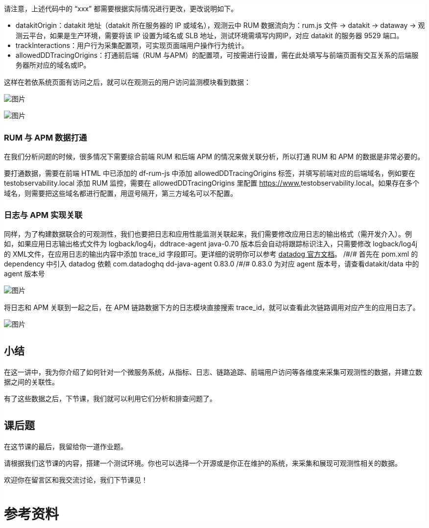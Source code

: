 请注意，上述代码中的 “xxx” 都需要根据实际情况进行更改，更改说明如下。

* datakitOrigin：datakit 地址（datakit 所在服务器的 IP 或域名），观测云中 RUM 数据流向为：rum.js 文件 -> datakit -> dataway -> 观测云平台，如果是生产环境，需要将该 IP 设置为域名或 SLB 地址，测试环境需填写内网IP，对应 datakit 的服务器 9529 端口。
* trackInteractions：用户行为采集配置项，可实现页面端用户操作行为统计。
* allowedDDTracingOrigins：打通前后端（RUM 与APM）的配置项，可按需进行设置，需在此处填写与前端页面有交互关系的后端服务器所对应的域名或IP。

这样在若依系统页面有访问之后，就可以在观测云的用户访问监测模块看到数据：

![图片](https://learn.lianglianglee.com/%e4%b8%93%e6%a0%8f/%e6%b7%b1%e5%85%a5%e6%b5%85%e5%87%ba%e5%8f%af%e8%a7%82%e6%b5%8b%e6%80%a7/assets/5f785acfed9d9ee482ec2147cb686fa5.png)

![图片](https://learn.lianglianglee.com/%e4%b8%93%e6%a0%8f/%e6%b7%b1%e5%85%a5%e6%b5%85%e5%87%ba%e5%8f%af%e8%a7%82%e6%b5%8b%e6%80%a7/assets/5872386a5ee4b146b6f3611b534089f4.png)

### RUM 与 APM 数据打通

在我们分析问题的时候，很多情况下需要综合前端 RUM 和后端 APM 的情况来做关联分析，所以打通 RUM 和 APM 的数据是非常必要的。

要打通数据，需要在前端 HTML 中已添加的 df-rum-js 中添加 allowedDDTracingOrigins 标签，并填写前端对应的后端域名，例如要在 testobservability.local 添加 RUM 监控，需要在 allowedDDTracingOrigins 里配置 [https://www](https://www)[.](https://www.dataflux.cn/)testobservability.local。如果存在多个域名，则需要把这些域名都进行配置，用逗号隔开，第三方域名可以不配置。

### 日志与 APM 实现关联

同样，为了构建数据联合的可观测性，我们也要把日志和应用性能监测关联起来，我们需要修改应用日志的输出格式（需开发介入）。例如，如果应用日志输出格式文件为 logback/log4j，ddtrace-agent java-0.70 版本后会自动将跟踪标识注入，只需要修改 logback/log4j 的 XML文件，在应用日志的输出内容中添加 trace_id 字段即可。更详细的说明你可以参考 [datadog 官方文档](https://docs.datadoghq.com/logs/log_collection/java/?tab=logback)。
/#/# 首先在 pom.xml 的 dependency 中引入 datadog 依赖 <dependency> <groupId>com.datadoghq</groupId> <artifactId>dd-java-agent</artifactId> <version>0.83.0</version> </dependency> /#/# 0.83.0 为对应 agent 版本号，请查看datakit/data 中的 agent 版本号

![图片](https://learn.lianglianglee.com/%e4%b8%93%e6%a0%8f/%e6%b7%b1%e5%85%a5%e6%b5%85%e5%87%ba%e5%8f%af%e8%a7%82%e6%b5%8b%e6%80%a7/assets/579f85847ced585a5cf5b9f14a71d0ec.png)

将日志和 APM 关联到一起之后，在 APM 链路数据下方的日志模块直接搜索 trace_id，就可以查看此次链路调用对应产生的应用日志了。

![图片](https://learn.lianglianglee.com/%e4%b8%93%e6%a0%8f/%e6%b7%b1%e5%85%a5%e6%b5%85%e5%87%ba%e5%8f%af%e8%a7%82%e6%b5%8b%e6%80%a7/assets/92788e4a46ab748e68337db455e59b1c.png)

## 小结

在这一讲中，我为你介绍了如何针对一个微服务系统，从指标、日志、链路追踪、前端用户访问等各维度来采集可观测性的数据，并建立数据之间的关联性。

有了这些数据之后，下节课，我们就可以利用它们分析和排查问题了。

## 课后题

在这节课的最后，我留给你一道作业题。

请根据我们这节课的内容，搭建一个测试环境。你也可以选择一个开源或是你正在维护的系统，来采集和展现可观测性相关的数据。

欢迎你在留言区和我交流讨论，我们下节课见！




# 参考资料
